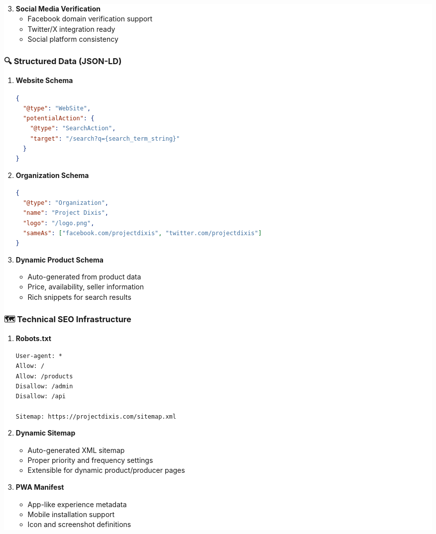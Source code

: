 3. **Social Media Verification**
   - Facebook domain verification support
   - Twitter/X integration ready
   - Social platform consistency

### 🔍 Structured Data (JSON-LD)

1. **Website Schema**
   ```json
   {
     "@type": "WebSite",
     "potentialAction": {
       "@type": "SearchAction",
       "target": "/search?q={search_term_string}"
     }
   }
   ```

2. **Organization Schema**
   ```json
   {
     "@type": "Organization",
     "name": "Project Dixis",
     "logo": "/logo.png",
     "sameAs": ["facebook.com/projectdixis", "twitter.com/projectdixis"]
   }
   ```

3. **Dynamic Product Schema**
   - Auto-generated from product data
   - Price, availability, seller information
   - Rich snippets for search results

### 🗺️ Technical SEO Infrastructure

1. **Robots.txt**
   ```
   User-agent: *
   Allow: /
   Allow: /products
   Disallow: /admin
   Disallow: /api
   
   Sitemap: https://projectdixis.com/sitemap.xml
   ```

2. **Dynamic Sitemap**
   - Auto-generated XML sitemap
   - Proper priority and frequency settings
   - Extensible for dynamic product/producer pages

3. **PWA Manifest**
   - App-like experience metadata
   - Mobile installation support
   - Icon and screenshot definitions
